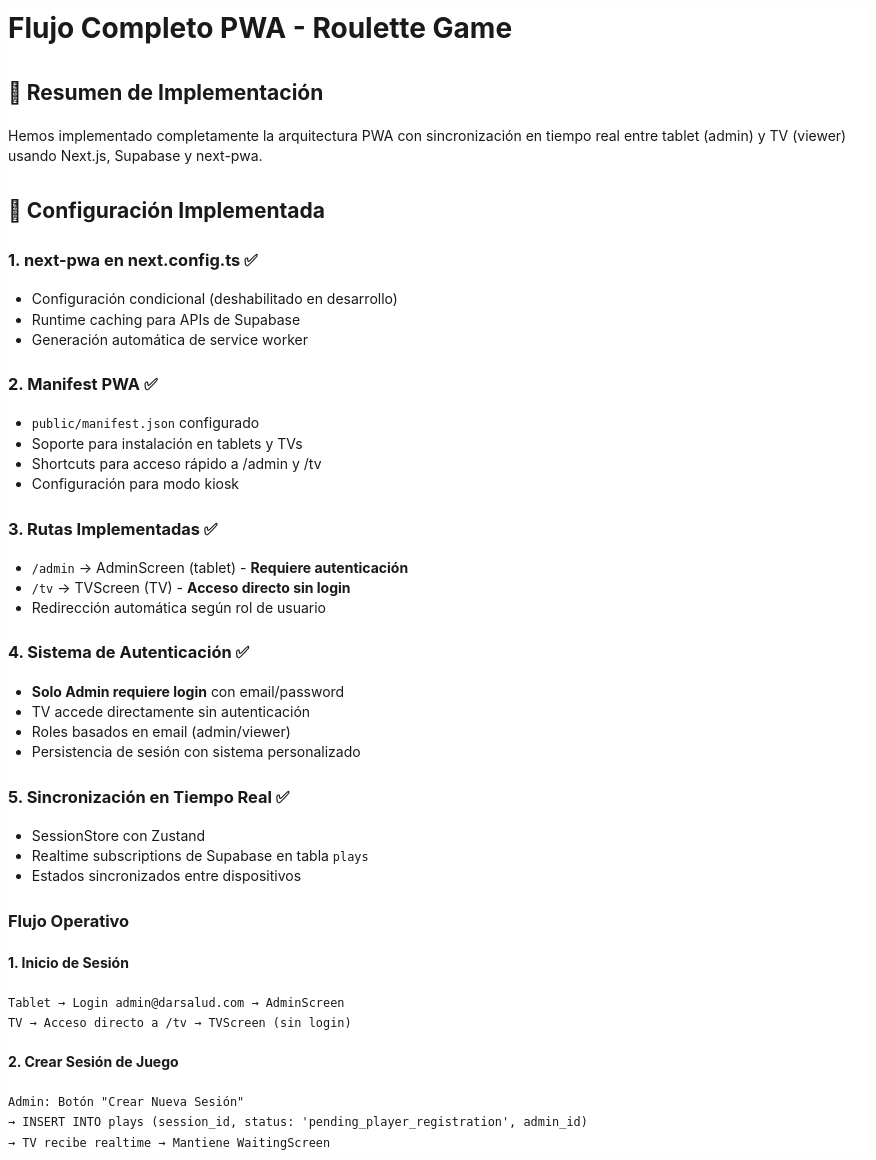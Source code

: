 # Flujo Completo PWA - Roulette Game

## 🎯 Resumen de Implementación

Hemos implementado completamente la arquitectura PWA con sincronización en tiempo real entre tablet (admin) y TV (viewer) usando Next.js, Supabase y next-pwa.

## 🔧 Configuración Implementada

### 1. next-pwa en next.config.ts ✅
- Configuración condicional (deshabilitado en desarrollo)
- Runtime caching para APIs de Supabase
- Generación automática de service worker

### 2. Manifest PWA ✅
- `public/manifest.json` configurado
- Soporte para instalación en tablets y TVs
- Shortcuts para acceso rápido a /admin y /tv
- Configuración para modo kiosk

### 3. Rutas Implementadas ✅
- `/admin` → AdminScreen (tablet) - **Requiere autenticación**
- `/tv` → TVScreen (TV) - **Acceso directo sin login**
- Redirección automática según rol de usuario

### 4. Sistema de Autenticación ✅
- **Solo Admin requiere login** con email/password
- TV accede directamente sin autenticación
- Roles basados en email (admin/viewer)
- Persistencia de sesión con sistema personalizado

### 5. Sincronización en Tiempo Real ✅
- SessionStore con Zustand
- Realtime subscriptions de Supabase en tabla `plays`
- Estados sincronizados entre dispositivos

### Flujo Operativo

#### 1. Inicio de Sesión
```
Tablet → Login admin@darsalud.com → AdminScreen
TV → Acceso directo a /tv → TVScreen (sin login)
```

#### 2. Crear Sesión de Juego
```
Admin: Botón "Crear Nueva Sesión" 
→ INSERT INTO plays (session_id, status: 'pending_player_registration', admin_id)
→ TV recibe realtime → Mantiene WaitingScreen
```
